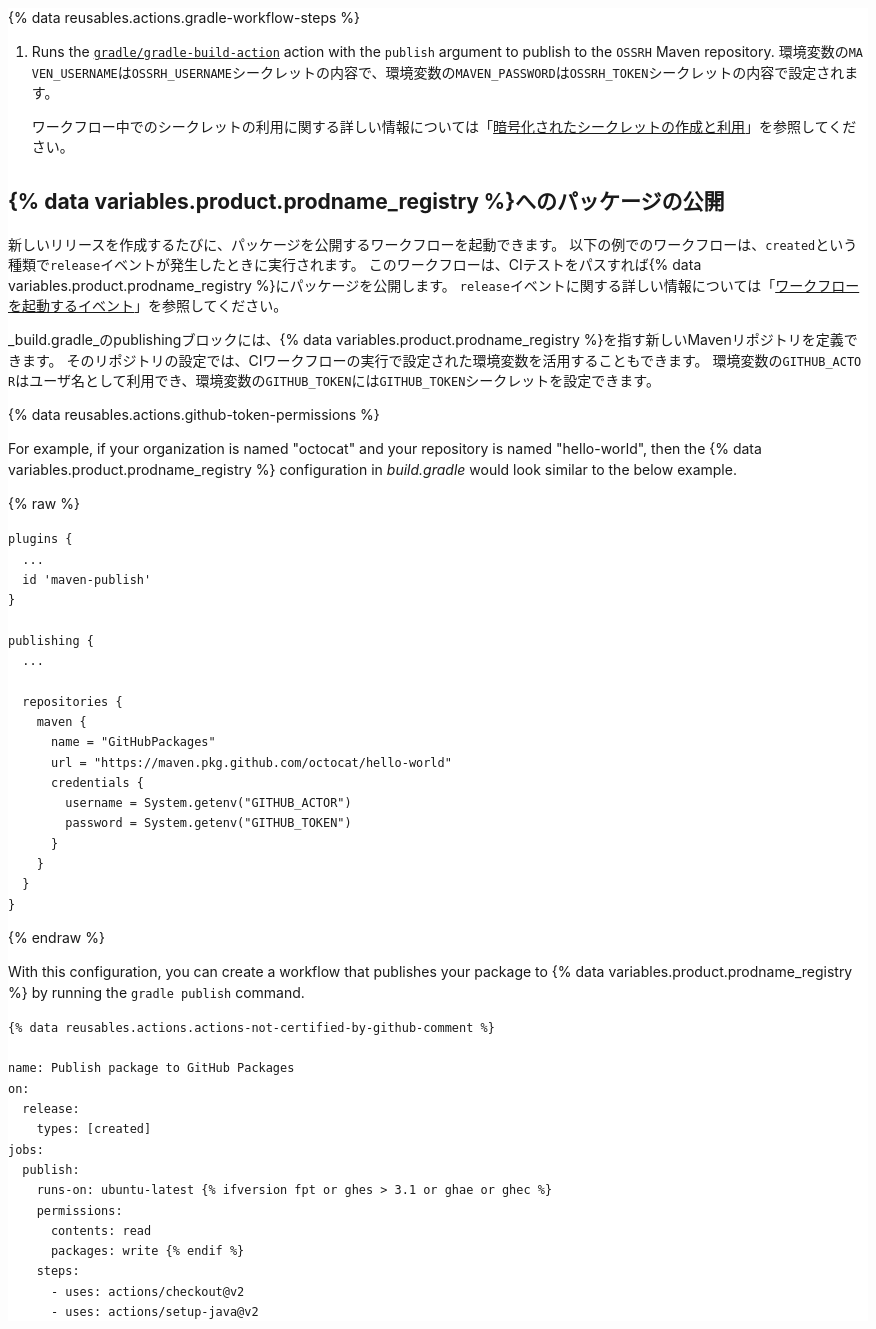 {% data reusables.actions.gradle-workflow-steps %}
1. Runs the [`gradle/gradle-build-action`](https://github.com/gradle/gradle-build-action) action with the `publish` argument to publish to the `OSSRH` Maven repository. 環境変数の`MAVEN_USERNAME`は`OSSRH_USERNAME`シークレットの内容で、環境変数の`MAVEN_PASSWORD`は`OSSRH_TOKEN`シークレットの内容で設定されます。

   ワークフロー中でのシークレットの利用に関する詳しい情報については「[暗号化されたシークレットの作成と利用](/actions/automating-your-workflow-with-github-actions/creating-and-using-encrypted-secrets)」を参照してください。

## {% data variables.product.prodname_registry %}へのパッケージの公開

新しいリリースを作成するたびに、パッケージを公開するワークフローを起動できます。 以下の例でのワークフローは、`created`という種類で`release`イベントが発生したときに実行されます。 このワークフローは、CIテストをパスすれば{% data variables.product.prodname_registry %}にパッケージを公開します。 `release`イベントに関する詳しい情報については「[ワークフローを起動するイベント](/actions/reference/events-that-trigger-workflows#release)」を参照してください。

_build.gradle_のpublishingブロックには、{% data variables.product.prodname_registry %}を指す新しいMavenリポジトリを定義できます。  そのリポジトリの設定では、CIワークフローの実行で設定された環境変数を活用することもできます。  環境変数の`GITHUB_ACTOR`はユーザ名として利用でき、環境変数の`GITHUB_TOKEN`には`GITHUB_TOKEN`シークレットを設定できます。

{% data reusables.actions.github-token-permissions %}

For example, if your organization is named "octocat" and your repository is named "hello-world", then the {% data variables.product.prodname_registry %} configuration in _build.gradle_ would look similar to the below example.

{% raw %}
```groovy{:copy}
plugins {
  ...
  id 'maven-publish'
}

publishing {
  ...

  repositories {
    maven {
      name = "GitHubPackages"
      url = "https://maven.pkg.github.com/octocat/hello-world"
      credentials {
        username = System.getenv("GITHUB_ACTOR")
        password = System.getenv("GITHUB_TOKEN")
      }
    }
  }
}
```
{% endraw %}

With this configuration, you can create a workflow that publishes your package to {% data variables.product.prodname_registry %} by running the `gradle publish` command.

```yaml{:copy}
{% data reusables.actions.actions-not-certified-by-github-comment %}

name: Publish package to GitHub Packages
on:
  release:
    types: [created]
jobs:
  publish:
    runs-on: ubuntu-latest {% ifversion fpt or ghes > 3.1 or ghae or ghec %}
    permissions: 
      contents: read
      packages: write {% endif %}
    steps:
      - uses: actions/checkout@v2
      - uses: actions/setup-java@v2
```